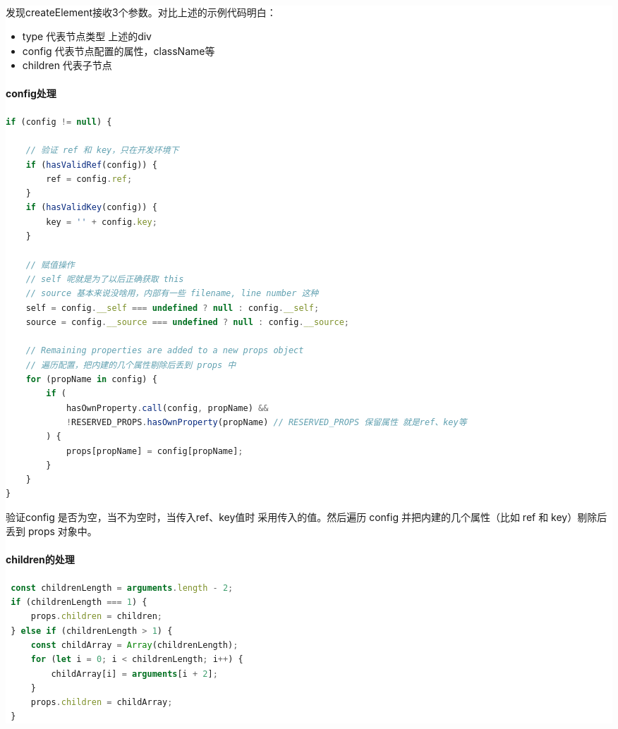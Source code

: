 发现createElement接收3个参数。对比上述的示例代码明白：

* type 代表节点类型 上述的div
* config 代表节点配置的属性，className等
* children 代表子节点

#### config处理

``` javascript
if (config != null) {

    // 验证 ref 和 key，只在开发环境下
    if (hasValidRef(config)) {
        ref = config.ref;
    }
    if (hasValidKey(config)) {
        key = '' + config.key;
    }

    // 赋值操作
    // self 呢就是为了以后正确获取 this
    // source 基本来说没啥用，内部有一些 filename, line number 这种
    self = config.__self === undefined ? null : config.__self;
    source = config.__source === undefined ? null : config.__source;

    // Remaining properties are added to a new props object
    // 遍历配置，把内建的几个属性剔除后丢到 props 中
    for (propName in config) {
        if (
            hasOwnProperty.call(config, propName) &&
            !RESERVED_PROPS.hasOwnProperty(propName) // RESERVED_PROPS 保留属性 就是ref、key等
        ) {
            props[propName] = config[propName];
        }
    }
}
```

验证config 是否为空，当不为空时，当传入ref、key值时 采用传入的值。然后遍历 config 并把内建的几个属性（比如 ref 和 key）剔除后丢到 props 对象中。

#### children的处理

``` javascript
 const childrenLength = arguments.length - 2;
 if (childrenLength === 1) {
     props.children = children;
 } else if (childrenLength > 1) {
     const childArray = Array(childrenLength);
     for (let i = 0; i < childrenLength; i++) {
         childArray[i] = arguments[i + 2];
     }
     props.children = childArray;
 }
```
